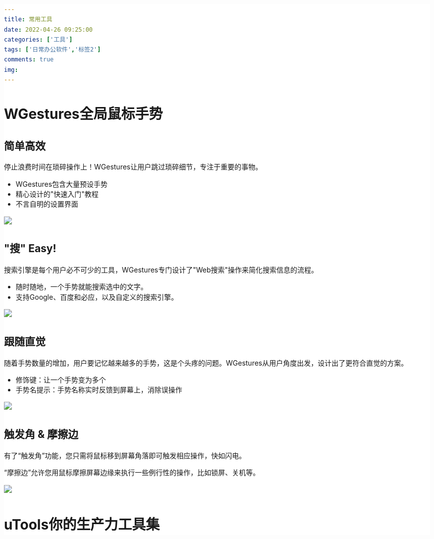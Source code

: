 ```yaml
---
title: 常用工具
date: 2022-04-26 09:25:00
categories: ['工具']
tags: ['日常办公软件','标签2']
comments: true
img: 
---
```


# WGestures全局鼠标手势

##  简单高效

停止浪费时间在琐碎操作上！WGestures让用户跳过琐碎细节，专注于重要的事物。

- WGestures包含大量预设手势
- 精心设计的"快速入门"教程
- 不言自明的设置界面

![](https://www.yingdev.com/Content/Projects/WGestures/Images/basic1.gif)

##  "搜" Easy!

搜索引擎是每个用户必不可少的工具，WGestures专门设计了"Web搜索"操作来简化搜索信息的流程。

- 随时随地，一个手势就能搜索选中的文字。
- 支持Google、百度和必应，以及自定义的搜索引擎。

![](https://www.yingdev.com/Content/Projects/WGestures/Images/search2.gif)

##  跟随直觉

随着手势数量的增加，用户要记忆越来越多的手势，这是个头疼的问题。WGestures从用户角度出发，设计出了更符合直觉的方案。

- 修饰键：让一个手势变为多个
- 手势名提示：手势名称实时反馈到屏幕上，消除误操作

![](https://www.yingdev.com/Content/Projects/WGestures/Images/innovation2.gif)

##  触发角 & 摩擦边

有了“触发角”功能，您只需将鼠标移到屏幕角落即可触发相应操作，快如闪电。

“摩擦边”允许您用鼠标摩擦屏幕边缘来执行一些例行性的操作，比如锁屏、关机等。

![](https://www.yingdev.com/Content/Projects/WGestures/Images/beautiful.png)

# uTools你的生产力工具集

